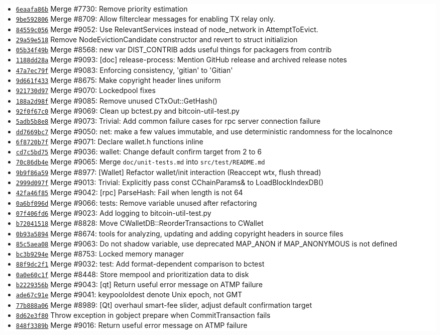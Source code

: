 - [`6eaafa86b`](https://github.com/MealwormsBiz/neon/commit/6eaafa86b) Merge #7730: Remove priority estimation
- [`9be592806`](https://github.com/MealwormsBiz/neon/commit/9be592806) Merge #8709: Allow filterclear messages for enabling TX relay only.
- [`84559c056`](https://github.com/MealwormsBiz/neon/commit/84559c056) Merge #9052: Use RelevantServices instead of node_network in AttemptToEvict.
- [`29a59e518`](https://github.com/MealwormsBiz/neon/commit/29a59e518) Remove NodeEvictionCandidate constructor and revert to struct initializion
- [`05b34f49b`](https://github.com/MealwormsBiz/neon/commit/05b34f49b) Merge #8568: new var DIST_CONTRIB adds useful things for packagers from contrib
- [`1188dd28a`](https://github.com/MealwormsBiz/neon/commit/1188dd28a) Merge #9093: [doc] release-process: Mention GitHub release and archived release notes
- [`47a7ec79f`](https://github.com/MealwormsBiz/neon/commit/47a7ec79f) Merge #9083: Enforcing consistency, 'gitian' to 'Gitian'
- [`9d661f433`](https://github.com/MealwormsBiz/neon/commit/9d661f433) Merge #8675: Make copyright header lines uniform
- [`921730d97`](https://github.com/MealwormsBiz/neon/commit/921730d97) Merge #9070: Lockedpool fixes
- [`188a2d98f`](https://github.com/MealwormsBiz/neon/commit/188a2d98f) Merge #9085: Remove unused CTxOut::GetHash()
- [`92f0f67c0`](https://github.com/MealwormsBiz/neon/commit/92f0f67c0) Merge #9069: Clean up bctest.py and bitcoin-util-test.py
- [`5adb5b8e8`](https://github.com/MealwormsBiz/neon/commit/5adb5b8e8) Merge #9073: Trivial: Add common failure cases for rpc server connection failure
- [`dd7669bc7`](https://github.com/MealwormsBiz/neon/commit/dd7669bc7) Merge #9050: net: make a few values immutable, and use deterministic randomness for the localnonce
- [`6f8720b7f`](https://github.com/MealwormsBiz/neon/commit/6f8720b7f) Merge #9071: Declare wallet.h functions inline
- [`cd7c5bd75`](https://github.com/MealwormsBiz/neon/commit/cd7c5bd75) Merge #9036: wallet: Change default confirm target from 2 to 6
- [`70c86db4e`](https://github.com/MealwormsBiz/neon/commit/70c86db4e) Merge #9065: Merge `doc/unit-tests.md` into `src/test/README.md`
- [`9b9f86a59`](https://github.com/MealwormsBiz/neon/commit/9b9f86a59) Merge #8977: [Wallet] Refactor wallet/init interaction (Reaccept wtx, flush thread)
- [`2999d097f`](https://github.com/MealwormsBiz/neon/commit/2999d097f) Merge #9013: Trivial: Explicitly pass const CChainParams& to LoadBlockIndexDB()
- [`42fa46f85`](https://github.com/MealwormsBiz/neon/commit/42fa46f85) Merge #9042: [rpc] ParseHash: Fail when length is not 64
- [`0a6bf096d`](https://github.com/MealwormsBiz/neon/commit/0a6bf096d) Merge #9066: tests: Remove variable unused after refactoring
- [`07f406fd6`](https://github.com/MealwormsBiz/neon/commit/07f406fd6) Merge #9023: Add logging to bitcoin-util-test.py
- [`b72041518`](https://github.com/MealwormsBiz/neon/commit/b72041518) Merge #8828: Move CWalletDB::ReorderTransactions to CWallet
- [`0b93a5894`](https://github.com/MealwormsBiz/neon/commit/0b93a5894) Merge #8674: tools for analyzing, updating and adding copyright headers in source files
- [`85c5aea08`](https://github.com/MealwormsBiz/neon/commit/85c5aea08) Merge #9063: Do not shadow variable, use deprecated MAP_ANON if MAP_ANONYMOUS is not defined
- [`bc3b9294e`](https://github.com/MealwormsBiz/neon/commit/bc3b9294e) Merge #8753: Locked memory manager
- [`88f9dc2f1`](https://github.com/MealwormsBiz/neon/commit/88f9dc2f1) Merge #9032: test: Add format-dependent comparison to bctest
- [`0a0e60c1f`](https://github.com/MealwormsBiz/neon/commit/0a0e60c1f) Merge #8448: Store mempool and prioritization data to disk
- [`b2229356b`](https://github.com/MealwormsBiz/neon/commit/b2229356b) Merge #9043: [qt] Return useful error message on ATMP failure
- [`ade67c91e`](https://github.com/MealwormsBiz/neon/commit/ade67c91e) Merge #9041: keypoololdest denote Unix epoch, not GMT
- [`77b888a06`](https://github.com/MealwormsBiz/neon/commit/77b888a06) Merge #8989: [Qt] overhaul smart-fee slider, adjust default confirmation target
- [`8d62e3f80`](https://github.com/MealwormsBiz/neon/commit/8d62e3f80) Throw exception in gobject prepare when CommitTransaction fails
- [`848f3389b`](https://github.com/MealwormsBiz/neon/commit/848f3389b) Merge #9016: Return useful error message on ATMP failure